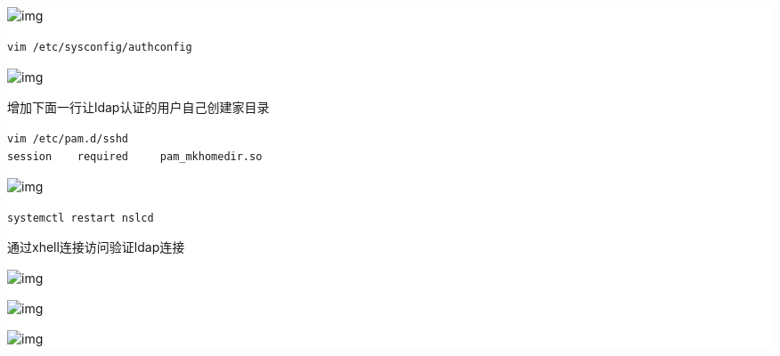 ![img](https://longlizl.github.io/openldap/images/15.png)

```shell
vim /etc/sysconfig/authconfig
```

![img](https://longlizl.github.io/openldap/images/16.png)

增加下面一行让ldap认证的用户自己创建家目录

```shell
vim /etc/pam.d/sshd
session    required     pam_mkhomedir.so
```

![img](https://longlizl.github.io/openldap/images/17.png)

```shell
systemctl restart nslcd
```

通过xhell连接访问验证ldap连接

![img](https://longlizl.github.io/openldap/images/18.png)

![img](https://longlizl.github.io/openldap/images/19.png)

![img](https://longlizl.github.io/openldap/images/20.png)